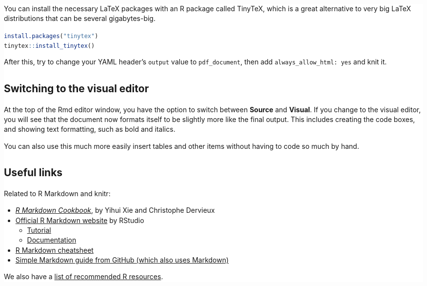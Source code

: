 You can install the necessary LaTeX packages with an R package called
TinyTeX, which is a great alternative to very big LaTeX distributions
that can be several gigabytes-big.

``` r
install.packages("tinytex")
tinytex::install_tinytex()
```

After this, try to change your YAML header’s `output` value to
`pdf_document`, then add `always_allow_html: yes` and knit it.

## Switching to the visual editor
At the top of the Rmd editor window, you have the option to switch between **Source** and **Visual**.
If you change to the visual editor, you will see that the document now formats itself to be slightly more like the final output. This includes creating the code boxes, and showing text formatting, such as bold and italics.

You can also use this much more easily insert tables and other items without having to code so much by hand.

## Useful links

Related to R Markdown and knitr:

-   *[R Markdown
    Cookbook](https://bookdown.org/yihui/rmarkdown-cookbook/)*, by Yihui
    Xie and Christophe Dervieux
-   [Official R Markdown website](https://rmarkdown.rstudio.com/) by
    RStudio
    -   [Tutorial](https://rmarkdown.rstudio.com/lesson-1.html)
    -   [Documentation](https://rmarkdown.rstudio.com/docs/)
-   [R Markdown
    cheatsheet](https://raw.githubusercontent.com/rstudio/cheatsheets/main/rmarkdown.pdf)
-   [Simple Markdown guide from GitHub (which also uses Markdown)](https://docs.github.com/en/get-started/writing-on-github/getting-started-with-writing-and-formatting-on-github/basic-writing-and-formatting-syntax)

We also have a [list of recommended R
resources](https://github.com/uqlibrary/technology-training/blob/master/R/usefullinks.md#what-next).
